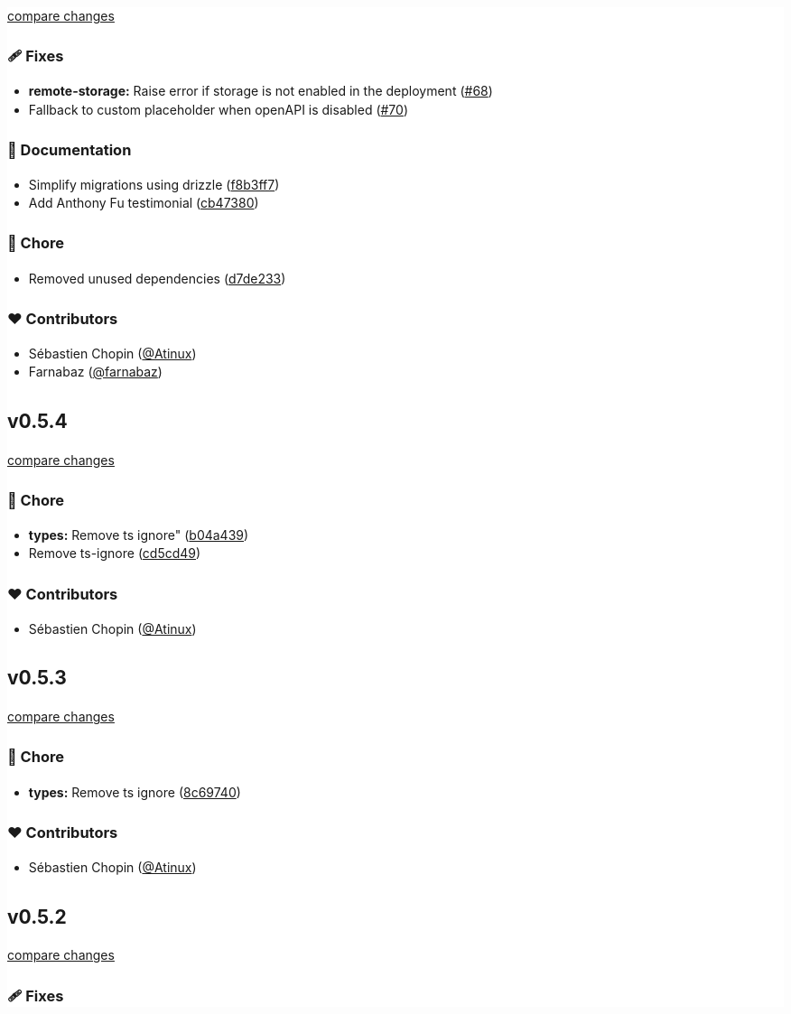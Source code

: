 [compare changes](https://github.com/nuxt-hub/core/compare/v0.5.4...v0.5.5)

### 🩹 Fixes

- **remote-storage:** Raise error if storage is not enabled in the deployment ([#68](https://github.com/nuxt-hub/core/pull/68))
- Fallback to custom placeholder when openAPI is disabled ([#70](https://github.com/nuxt-hub/core/pull/70))

### 📖 Documentation

- Simplify migrations using drizzle ([f8b3ff7](https://github.com/nuxt-hub/core/commit/f8b3ff7))
- Add Anthony Fu testimonial ([cb47380](https://github.com/nuxt-hub/core/commit/cb47380))

### 🏡 Chore

- Removed unused dependencies ([d7de233](https://github.com/nuxt-hub/core/commit/d7de233))

### ❤️ Contributors

- Sébastien Chopin ([@Atinux](http://github.com/Atinux))
- Farnabaz ([@farnabaz](http://github.com/farnabaz))

## v0.5.4

[compare changes](https://github.com/nuxt-hub/core/compare/v0.5.3...v0.5.4)

### 🏡 Chore

- **types:** Remove ts ignore" ([b04a439](https://github.com/nuxt-hub/core/commit/b04a439))
- Remove ts-ignore ([cd5cd49](https://github.com/nuxt-hub/core/commit/cd5cd49))

### ❤️ Contributors

- Sébastien Chopin ([@Atinux](http://github.com/Atinux))

## v0.5.3

[compare changes](https://github.com/nuxt-hub/core/compare/v0.5.2...v0.5.3)

### 🏡 Chore

- **types:** Remove ts ignore ([8c69740](https://github.com/nuxt-hub/core/commit/8c69740))

### ❤️ Contributors

- Sébastien Chopin ([@Atinux](http://github.com/Atinux))

## v0.5.2

[compare changes](https://github.com/nuxt-hub/core/compare/v0.5.1...v0.5.2)

### 🩹 Fixes
